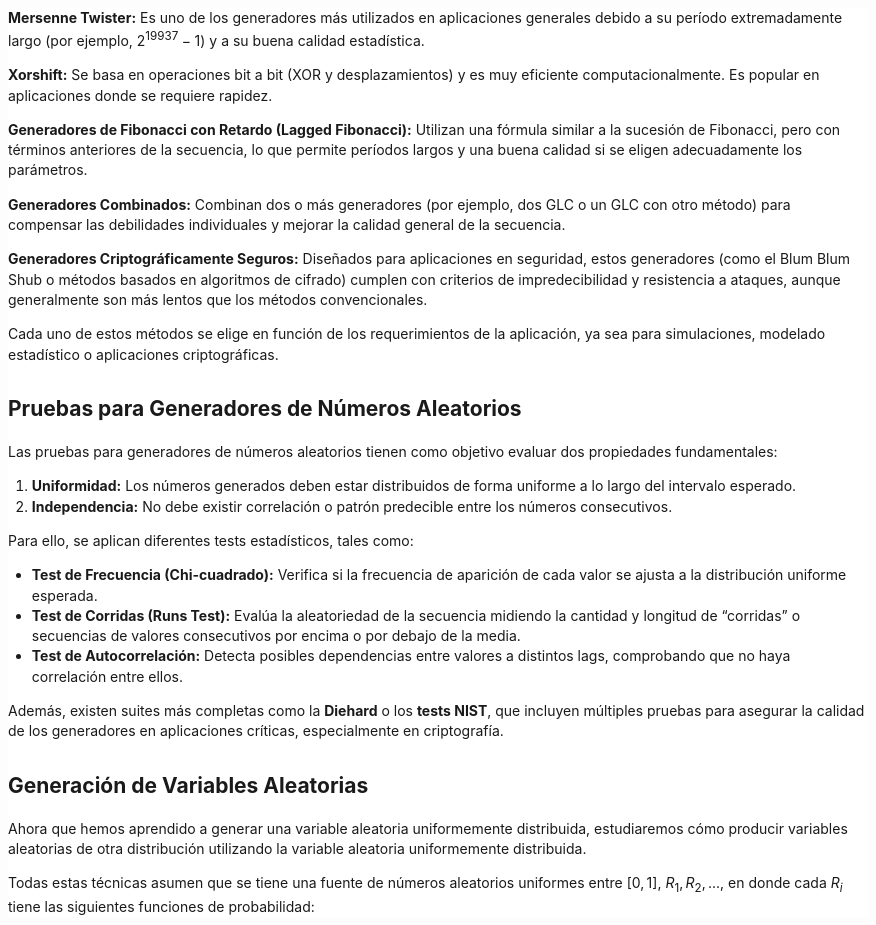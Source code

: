 **Mersenne Twister:**
Es uno de los generadores más utilizados en aplicaciones generales debido a su período extremadamente largo (por ejemplo, $2^{19937}-1$) y a su buena calidad estadística.

**Xorshift:**
Se basa en operaciones bit a bit (XOR y desplazamientos) y es muy eficiente computacionalmente. Es popular en aplicaciones donde se requiere rapidez.

**Generadores de Fibonacci con Retardo (Lagged Fibonacci):**
Utilizan una fórmula similar a la sucesión de Fibonacci, pero con términos anteriores de la secuencia, lo que permite períodos largos y una buena calidad si se eligen adecuadamente los parámetros.

**Generadores Combinados:**
Combinan dos o más generadores (por ejemplo, dos GLC o un GLC con otro método) para compensar las debilidades individuales y mejorar la calidad general de la secuencia.

**Generadores Criptográficamente Seguros:**
Diseñados para aplicaciones en seguridad, estos generadores (como el Blum Blum Shub o métodos basados en algoritmos de cifrado) cumplen con criterios de impredecibilidad y resistencia a ataques, aunque generalmente son más lentos que los métodos convencionales.

Cada uno de estos métodos se elige en función de los requerimientos de la aplicación, ya sea para simulaciones, modelado estadístico o aplicaciones criptográficas.

## Pruebas para Generadores de Números Aleatorios

Las pruebas para generadores de números aleatorios tienen como objetivo evaluar dos propiedades fundamentales:
1. **Uniformidad:** Los números generados deben estar distribuidos de forma uniforme a lo largo del intervalo esperado.
2. **Independencia:** No debe existir correlación o patrón predecible entre los números consecutivos.

Para ello, se aplican diferentes tests estadísticos, tales como:

- **Test de Frecuencia (Chi-cuadrado):** Verifica si la frecuencia de aparición de cada valor se ajusta a la distribución uniforme esperada.
- **Test de Corridas (Runs Test):** Evalúa la aleatoriedad de la secuencia midiendo la cantidad y longitud de “corridas” o secuencias de valores consecutivos por encima o por debajo de la media.
- **Test de Autocorrelación:** Detecta posibles dependencias entre valores a distintos lags, comprobando que no haya correlación entre ellos.

Además, existen suites más completas como la **Diehard** o los **tests NIST**, que incluyen múltiples pruebas para asegurar la calidad de los generadores en aplicaciones críticas, especialmente en criptografía.

## Generación de Variables Aleatorias

Ahora que hemos aprendido a generar una variable aleatoria uniformemente distribuida, estudiaremos cómo producir variables aleatorias de otra distribución utilizando la variable aleatoria uniformemente distribuida.

Todas estas técnicas asumen que se tiene una fuente de números aleatorios uniformes entre $[0,1]$, $R_1, R_2, ...$, en donde cada $R_i$  tiene las siguientes funciones de probabilidad:
